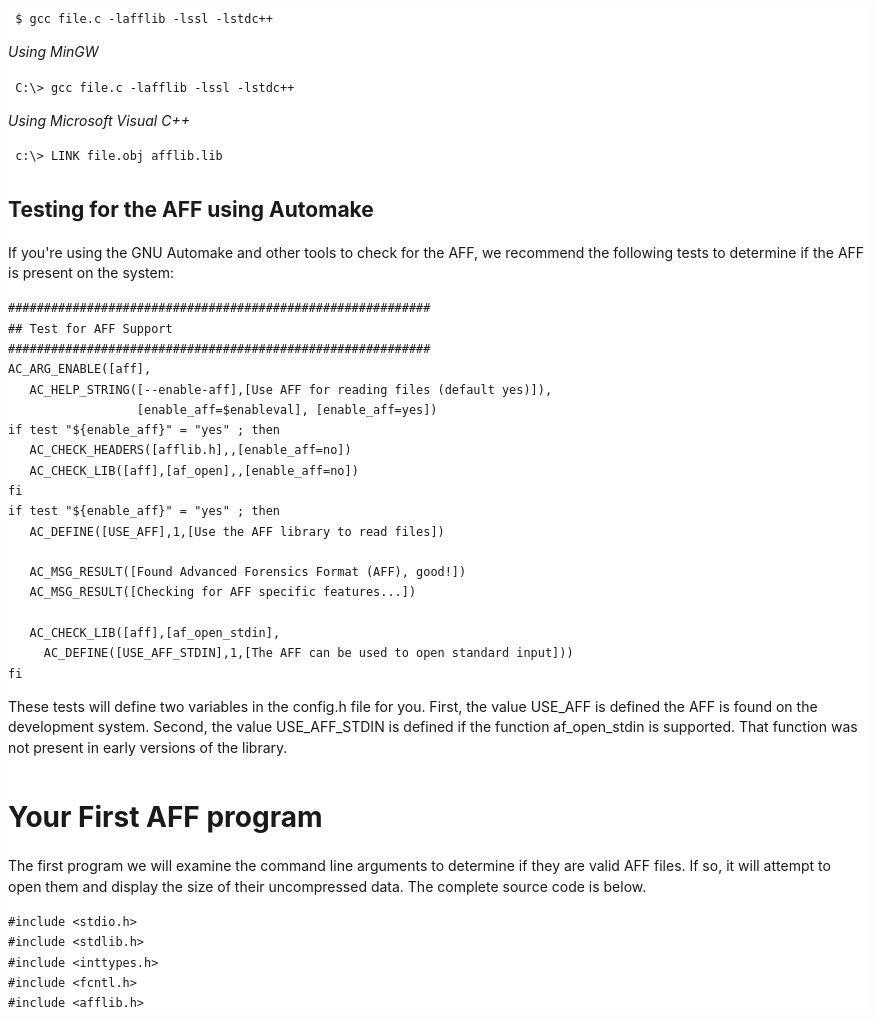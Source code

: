 ` $ gcc file.c -lafflib -lssl -lstdc++ `

*Using MinGW*

` C:\> gcc file.c -lafflib -lssl -lstdc++`

*Using Microsoft Visual C++*

` c:\> LINK file.obj afflib.lib`

## Testing for the AFF using Automake

If you're using the GNU Automake and other tools to check for the AFF,
we recommend the following tests to determine if the AFF is present on
the system:

    ###########################################################
    ## Test for AFF Support
    ###########################################################
    AC_ARG_ENABLE([aff],
       AC_HELP_STRING([--enable-aff],[Use AFF for reading files (default yes)]),
                      [enable_aff=$enableval], [enable_aff=yes])
    if test "${enable_aff}" = "yes" ; then
       AC_CHECK_HEADERS([afflib.h],,[enable_aff=no])
       AC_CHECK_LIB([aff],[af_open],,[enable_aff=no])
    fi
    if test "${enable_aff}" = "yes" ; then
       AC_DEFINE([USE_AFF],1,[Use the AFF library to read files])

       AC_MSG_RESULT([Found Advanced Forensics Format (AFF), good!])
       AC_MSG_RESULT([Checking for AFF specific features...])

       AC_CHECK_LIB([aff],[af_open_stdin],
         AC_DEFINE([USE_AFF_STDIN],1,[The AFF can be used to open standard input]))
    fi

These tests will define two variables in the config.h file for you.
First, the value USE_AFF is defined the AFF is found on the development
system. Second, the value USE_AFF_STDIN is defined if the function
af_open_stdin is supported. That function was not present in early
versions of the library.

# Your First AFF program

The first program we will examine the command line arguments to
determine if they are valid AFF files. If so, it will attempt to open
them and display the size of their uncompressed data. The complete
source code is below.

    #include <stdio.h>
    #include <stdlib.h>
    #include <inttypes.h>
    #include <fcntl.h>
    #include <afflib.h>
